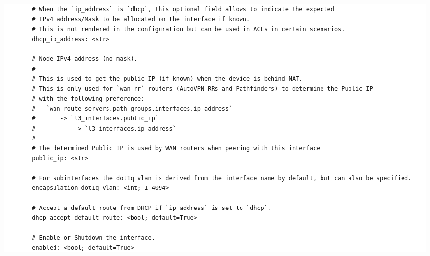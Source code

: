             # When the `ip_address` is `dhcp`, this optional field allows to indicate the expected
            # IPv4 address/Mask to be allocated on the interface if known.
            # This is not rendered in the configuration but can be used in ACLs in certain scenarios.
            dhcp_ip_address: <str>

            # Node IPv4 address (no mask).
            #
            # This is used to get the public IP (if known) when the device is behind NAT.
            # This is only used for `wan_rr` routers (AutoVPN RRs and Pathfinders) to determine the Public IP
            # with the following preference:
            #   `wan_route_servers.path_groups.interfaces.ip_address`
            #       -> `l3_interfaces.public_ip`
            #           -> `l3_interfaces.ip_address`
            #
            # The determined Public IP is used by WAN routers when peering with this interface.
            public_ip: <str>

            # For subinterfaces the dot1q vlan is derived from the interface name by default, but can also be specified.
            encapsulation_dot1q_vlan: <int; 1-4094>

            # Accept a default route from DHCP if `ip_address` is set to `dhcp`.
            dhcp_accept_default_route: <bool; default=True>

            # Enable or Shutdown the interface.
            enabled: <bool; default=True>
